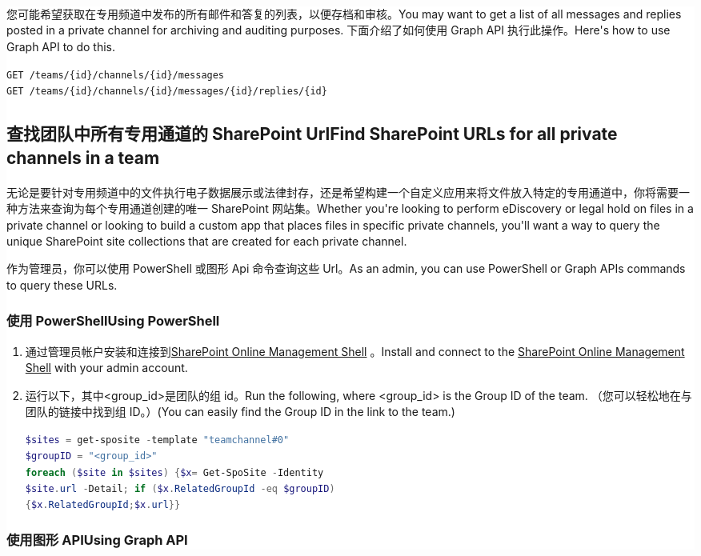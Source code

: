 <span data-ttu-id="dc6ef-129">您可能希望获取在专用频道中发布的所有邮件和答复的列表，以便存档和审核。</span><span class="sxs-lookup"><span data-stu-id="dc6ef-129">You may want to get a list of all messages and replies posted in a private channel for archiving and auditing purposes.</span></span>  <span data-ttu-id="dc6ef-130">下面介绍了如何使用 Graph API 执行此操作。</span><span class="sxs-lookup"><span data-stu-id="dc6ef-130">Here's how to use Graph API to do this.</span></span>

```Graph API
GET /teams/{id}/channels/{id}/messages
GET /teams/{id}/channels/{id}/messages/{id}/replies/{id}
```

## <a name="find-sharepoint-urls-for-all-private-channels-in-a-team"></a><span data-ttu-id="dc6ef-131">查找团队中所有专用通道的 SharePoint Url</span><span class="sxs-lookup"><span data-stu-id="dc6ef-131">Find SharePoint URLs for all private channels in a team</span></span>

<span data-ttu-id="dc6ef-132">无论是要针对专用频道中的文件执行电子数据展示或法律封存，还是希望构建一个自定义应用来将文件放入特定的专用通道中，你将需要一种方法来查询为每个专用通道创建的唯一 SharePoint 网站集。</span><span class="sxs-lookup"><span data-stu-id="dc6ef-132">Whether you're looking to perform eDiscovery or legal hold on files in a private channel or looking to build a custom app that places files in specific private channels, you'll want a way to query the unique SharePoint site collections that are created for each private channel.</span></span>

<span data-ttu-id="dc6ef-133">作为管理员，你可以使用 PowerShell 或图形 Api 命令查询这些 Url。</span><span class="sxs-lookup"><span data-stu-id="dc6ef-133">As an admin, you can use PowerShell or Graph APIs commands to query these URLs.</span></span>

### <a name="using-powershell"></a><span data-ttu-id="dc6ef-134">使用 PowerShell</span><span class="sxs-lookup"><span data-stu-id="dc6ef-134">Using PowerShell</span></span>

1. <span data-ttu-id="dc6ef-135">通过管理员帐户安装和连接到[SharePoint Online Management Shell](https://docs.microsoft.com/powershell/sharepoint/sharepoint-online/connect-sharepoint-online?view=sharepoint-ps) 。</span><span class="sxs-lookup"><span data-stu-id="dc6ef-135">Install and connect to the [SharePoint Online Management Shell](https://docs.microsoft.com/powershell/sharepoint/sharepoint-online/connect-sharepoint-online?view=sharepoint-ps) with your admin account.</span></span>
2. <span data-ttu-id="dc6ef-136">运行以下，其中&lt;group_id&gt;是团队的组 id。</span><span class="sxs-lookup"><span data-stu-id="dc6ef-136">Run the following, where &lt;group_id&gt; is the Group ID of the team.</span></span> <span data-ttu-id="dc6ef-137">（您可以轻松地在与团队的链接中找到组 ID。）</span><span class="sxs-lookup"><span data-stu-id="dc6ef-137">(You can easily find the Group ID in the link to the team.)</span></span>

    ```PowerShell
    $sites = get-sposite -template "teamchannel#0"
    $groupID = "<group_id>"
    foreach ($site in $sites) {$x= Get-SpoSite -Identity
    $site.url -Detail; if ($x.RelatedGroupId -eq $groupID)
    {$x.RelatedGroupId;$x.url}}
    ```

### <a name="using-graph-api"></a><span data-ttu-id="dc6ef-138">使用图形 API</span><span class="sxs-lookup"><span data-stu-id="dc6ef-138">Using Graph API</span></span>
